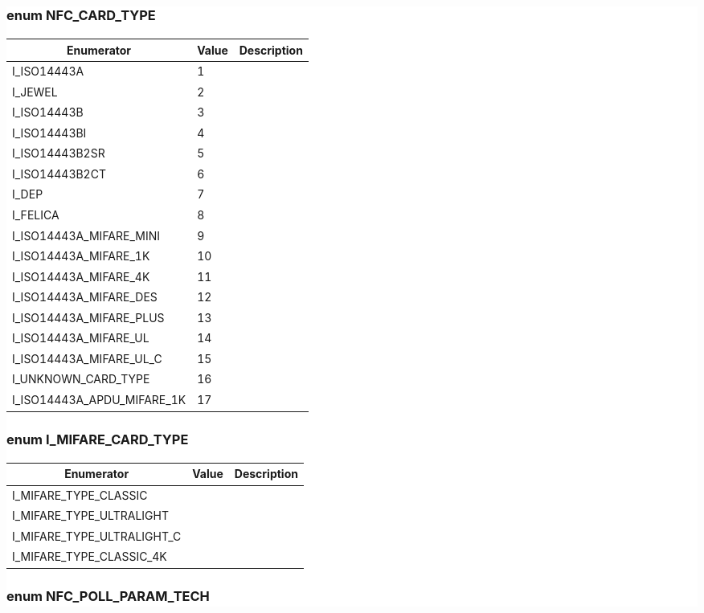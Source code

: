 


### enum NFC_CARD_TYPE

| Enumerator | Value | Description |
| ---------- | ----- | ----------- |
| I_ISO14443A | 1|   |
| I_JEWEL | 2|   |
| I_ISO14443B | 3|   |
| I_ISO14443BI | 4|   |
| I_ISO14443B2SR | 5|   |
| I_ISO14443B2CT | 6|   |
| I_DEP | 7|   |
| I_FELICA | 8|   |
| I_ISO14443A_MIFARE_MINI | 9|   |
| I_ISO14443A_MIFARE_1K | 10|   |
| I_ISO14443A_MIFARE_4K | 11|   |
| I_ISO14443A_MIFARE_DES | 12|   |
| I_ISO14443A_MIFARE_PLUS | 13|   |
| I_ISO14443A_MIFARE_UL | 14|   |
| I_ISO14443A_MIFARE_UL_C | 15|   |
| I_UNKNOWN_CARD_TYPE | 16|   |
| I_ISO14443A_APDU_MIFARE_1K | 17|   |




### enum I_MIFARE_CARD_TYPE

| Enumerator | Value | Description |
| ---------- | ----- | ----------- |
| I_MIFARE_TYPE_CLASSIC | |   |
| I_MIFARE_TYPE_ULTRALIGHT | |   |
| I_MIFARE_TYPE_ULTRALIGHT_C | |   |
| I_MIFARE_TYPE_CLASSIC_4K | |   |




### enum NFC_POLL_PARAM_TECH
